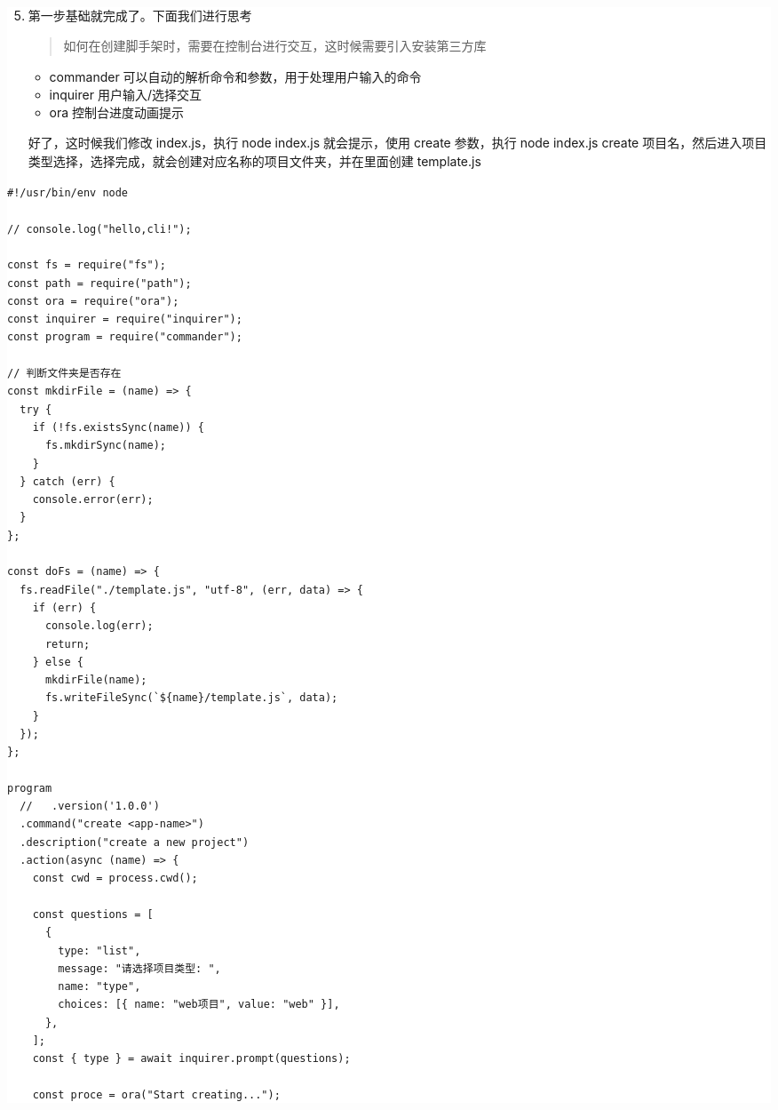    ```
   ```

5. 第一步基础就完成了。下面我们进行思考

   > 如何在创建脚手架时，需要在控制台进行交互，这时候需要引入安装第三方库

   - commander 可以自动的解析命令和参数，用于处理用户输入的命令
   - inquirer 用户输入/选择交互
   - ora 控制台进度动画提示

   好了，这时候我们修改 index.js，执行 node index.js 就会提示，使用 create 参数，执行 node index.js create 项目名，然后进入项目类型选择，选择完成，就会创建对应名称的项目文件夹，并在里面创建 template.js

```
#!/usr/bin/env node

// console.log("hello,cli!");

const fs = require("fs");
const path = require("path");
const ora = require("ora");
const inquirer = require("inquirer");
const program = require("commander");

// 判断文件夹是否存在
const mkdirFile = (name) => {
  try {
    if (!fs.existsSync(name)) {
      fs.mkdirSync(name);
    }
  } catch (err) {
    console.error(err);
  }
};

const doFs = (name) => {
  fs.readFile("./template.js", "utf-8", (err, data) => {
    if (err) {
      console.log(err);
      return;
    } else {
      mkdirFile(name);
      fs.writeFileSync(`${name}/template.js`, data);
    }
  });
};

program
  //   .version('1.0.0')
  .command("create <app-name>")
  .description("create a new project")
  .action(async (name) => {
    const cwd = process.cwd();

    const questions = [
      {
        type: "list",
        message: "请选择项目类型: ",
        name: "type",
        choices: [{ name: "web项目", value: "web" }],
      },
    ];
    const { type } = await inquirer.prompt(questions);

    const proce = ora("Start creating...");
```

  [T: string]: any;
  [x: string]: any;